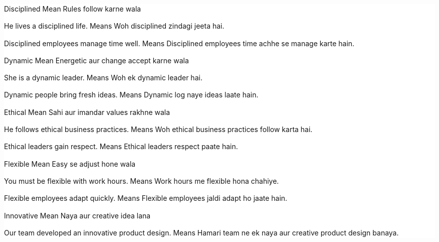 Disciplined
Mean
Rules follow karne wala


He lives a disciplined life. 
Means
Woh disciplined zindagi jeeta hai.

Disciplined employees manage time well. 
Means
Disciplined employees time achhe se manage karte hain.

Dynamic
Mean
Energetic aur change accept karne wala


She is a dynamic leader. 
Means
Woh ek dynamic leader hai.

Dynamic people bring fresh ideas. 
Means
Dynamic log naye ideas laate hain.

Ethical
Mean
Sahi aur imandar values rakhne wala


He follows ethical business practices. 
Means
Woh ethical business practices follow karta hai.

Ethical leaders gain respect. 
Means
Ethical leaders respect paate hain.

Flexible
Mean
Easy se adjust hone wala


You must be flexible with work hours. 
Means
Work hours me flexible hona chahiye.

Flexible employees adapt quickly. 
Means
Flexible employees jaldi adapt ho jaate hain.

Innovative
Mean
Naya aur creative idea lana


Our team developed an innovative product design. 
Means
Hamari team ne ek naya aur creative product design banaya.
